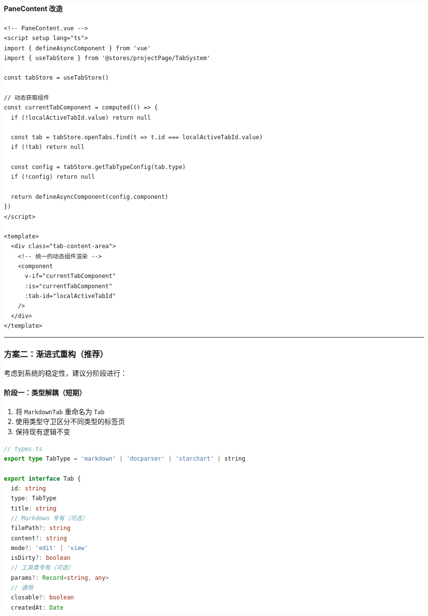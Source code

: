 
#### **PaneContent 改造**

```vue
<!-- PaneContent.vue -->
<script setup lang="ts">
import { defineAsyncComponent } from 'vue'
import { useTabStore } from '@stores/projectPage/TabSystem'

const tabStore = useTabStore()

// 动态获取组件
const currentTabComponent = computed(() => {
  if (!localActiveTabId.value) return null
  
  const tab = tabStore.openTabs.find(t => t.id === localActiveTabId.value)
  if (!tab) return null
  
  const config = tabStore.getTabTypeConfig(tab.type)
  if (!config) return null
  
  return defineAsyncComponent(config.component)
})
</script>

<template>
  <div class="tab-content-area">
    <!-- 统一的动态组件渲染 -->
    <component 
      v-if="currentTabComponent"
      :is="currentTabComponent"
      :tab-id="localActiveTabId"
    />
  </div>
</template>
```

---

### **方案二：渐进式重构（推荐）**

考虑到系统的稳定性，建议分阶段进行：

#### **阶段一：类型解耦（短期）**
1. 将 `MarkdownTab` 重命名为 `Tab`
2. 使用类型守卫区分不同类型的标签页
3. 保持现有逻辑不变

```typescript
// types.ts
export type TabType = 'markdown' | 'docparser' | 'starchart' | string

export interface Tab {
  id: string
  type: TabType
  title: string
  // Markdown 专有（可选）
  filePath?: string
  content?: string
  mode?: 'edit' | 'view'
  isDirty?: boolean
  // 工具类专有（可选）
  params?: Record<string, any>
  // 通用
  closable?: boolean
  createdAt: Date
```